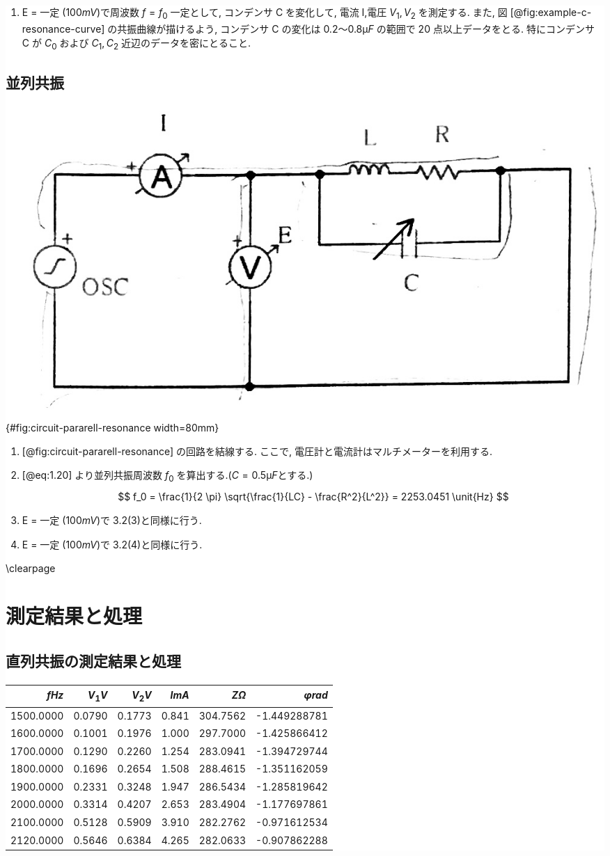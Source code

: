 1. E = 一定 ($100\unit{mV}$)で周波数 $f=f_0$ 一定として, コンデンサ C を変化して, 電流 I,電圧 $V_1, V_2$ を測定する.
   また, 図 [@fig:example-c-resonance-curve] の共振曲線が描けるよう, コンデンサ C の変化は $0.2 〜 0.8 \unit{\micro F}$ の範囲で 20 点以上データをとる.
   特にコンデンサ C が $C_0$ および $C_1, C_2$ 近辺のデータを密にとること.

## 並列共振

![並列共振測定回路](./documents/01-共振回路の測定/images/circuit-pararell-resonance.jpg){#fig:circuit-pararell-resonance width=80mm}

1. [@fig:circuit-pararell-resonance] の回路を結線する.
   ここで, 電圧計と電流計はマルチメーターを利用する.
1. [@eq:1.20] より並列共振周波数 $f_0$ を算出する.($C = 0.5 \unit{\micro F}$とする.)
   $$ f_0 = \frac{1}{2 \pi} \sqrt{\frac{1}{LC} - \frac{R^2}{L^2}} = 2253.0451 \unit{Hz} $$
1. E = 一定 ($100\unit{mV}$)で 3.2(3)と同様に行う.

1. E = 一定 ($100\unit{mV}$)で 3.2(4)と同様に行う.

\clearpage

# 測定結果と処理

## 直列共振の測定結果と処理



| $f \unit{Hz}$ | $V_1 \unit{V}$ | $V_2 \unit{V}$ | $I \unit{mA}$ | $Z \unit{\Omega}$ | $\varphi \unit{rad}$ |
| ------------: | -------------: | -------------: | ------------: | ----------------: | -------------------: |
|     1500.0000 |         0.0790 |         0.1773 |         0.841 |          304.7562 |         -1.449288781 |
|     1600.0000 |         0.1001 |         0.1976 |         1.000 |          297.7000 |         -1.425866412 |
|     1700.0000 |         0.1290 |         0.2260 |         1.254 |          283.0941 |         -1.394729744 |
|     1800.0000 |         0.1696 |         0.2654 |         1.508 |          288.4615 |         -1.351162059 |
|     1900.0000 |         0.2331 |         0.3248 |         1.947 |          286.5434 |         -1.285819642 |
|     2000.0000 |         0.3314 |         0.4207 |         2.653 |          283.4904 |         -1.177697861 |
|     2100.0000 |         0.5128 |         0.5909 |         3.910 |          282.2762 |         -0.971612534 |
|     2120.0000 |         0.5646 |         0.6384 |         4.265 |          282.0633 |         -0.907862288 |